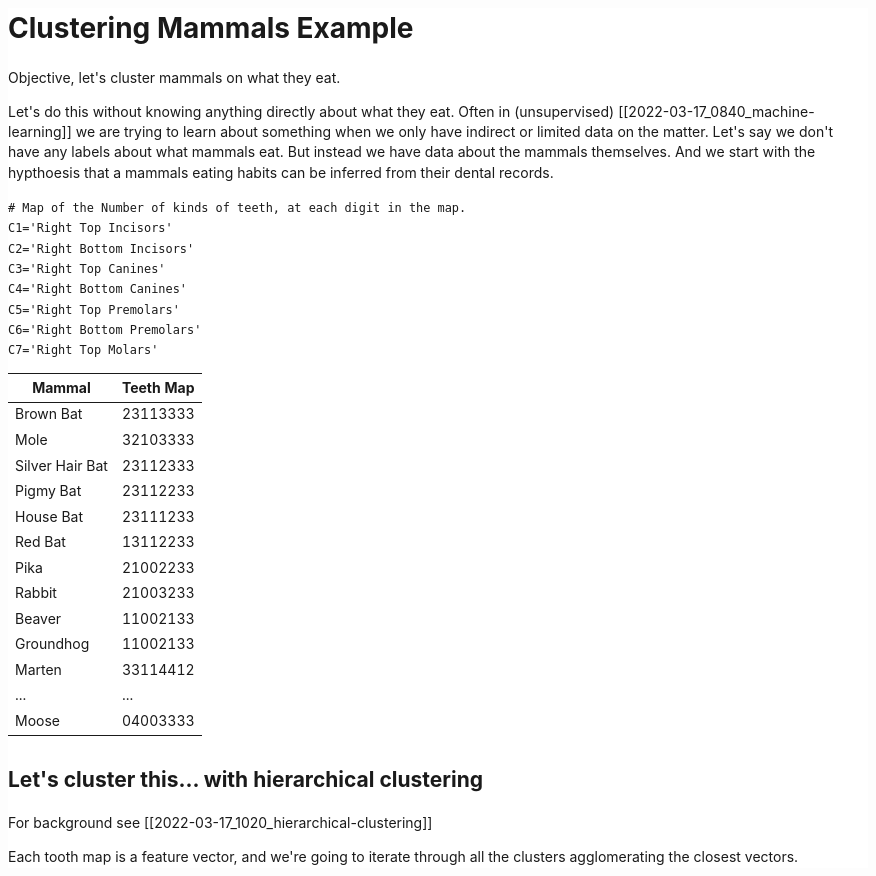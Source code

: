 # Clustering Mammals Example

Objective, let's cluster mammals on what they eat. 

Let's do this without knowing anything directly about what they eat. Often in (unsupervised) [[2022-03-17_0840_machine-learning]] we are trying to learn about something when we only have indirect or limited data on the matter. Let's say we don't have any labels about what mammals eat. But instead we have data about the mammals themselves. And we start with the hypthoesis that a mammals eating habits can be inferred from their dental records.

```
# Map of the Number of kinds of teeth, at each digit in the map.
C1='Right Top Incisors'
C2='Right Bottom Incisors'
C3='Right Top Canines'
C4='Right Bottom Canines'
C5='Right Top Premolars'
C6='Right Bottom Premolars'
C7='Right Top Molars'
```

| Mammal | Teeth Map |
| ------ | --------- |
| Brown Bat | 23113333 |
| Mole | 32103333 |
| Silver Hair Bat | 23112333 |
| Pigmy Bat | 23112233 |
| House Bat | 23111233 |
| Red Bat | 13112233 |
| Pika | 21002233 |
| Rabbit | 21003233 |
| Beaver | 11002133 |
| Groundhog | 11002133 |
| Marten | 33114412 |
| ... | ... |
| Moose | 04003333 |

## Let's cluster this... with hierarchical clustering

For background see [[2022-03-17_1020_hierarchical-clustering]]

Each tooth map is a feature vector, and we're going to iterate through all the clusters agglomerating the closest vectors.
